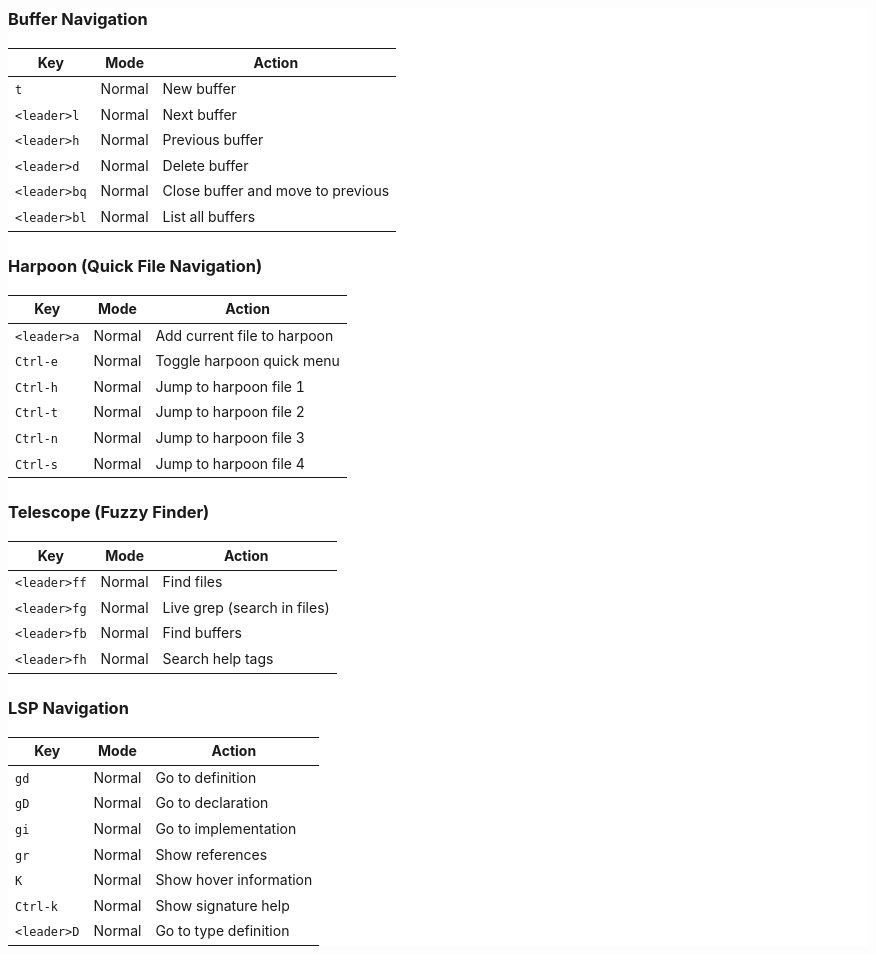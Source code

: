 ### Buffer Navigation
| Key | Mode | Action |
|-----|------|--------|
| `t` | Normal | New buffer |
| `<leader>l` | Normal | Next buffer |
| `<leader>h` | Normal | Previous buffer |
| `<leader>d` | Normal | Delete buffer |
| `<leader>bq` | Normal | Close buffer and move to previous |
| `<leader>bl` | Normal | List all buffers |

### Harpoon (Quick File Navigation)
| Key | Mode | Action |
|-----|------|--------|
| `<leader>a` | Normal | Add current file to harpoon |
| `Ctrl-e` | Normal | Toggle harpoon quick menu |
| `Ctrl-h` | Normal | Jump to harpoon file 1 |
| `Ctrl-t` | Normal | Jump to harpoon file 2 |
| `Ctrl-n` | Normal | Jump to harpoon file 3 |
| `Ctrl-s` | Normal | Jump to harpoon file 4 |

### Telescope (Fuzzy Finder)
| Key | Mode | Action |
|-----|------|--------|
| `<leader>ff` | Normal | Find files |
| `<leader>fg` | Normal | Live grep (search in files) |
| `<leader>fb` | Normal | Find buffers |
| `<leader>fh` | Normal | Search help tags |

### LSP Navigation
| Key | Mode | Action |
|-----|------|--------|
| `gd` | Normal | Go to definition |
| `gD` | Normal | Go to declaration |
| `gi` | Normal | Go to implementation |
| `gr` | Normal | Show references |
| `K` | Normal | Show hover information |
| `Ctrl-k` | Normal | Show signature help |
| `<leader>D` | Normal | Go to type definition |
